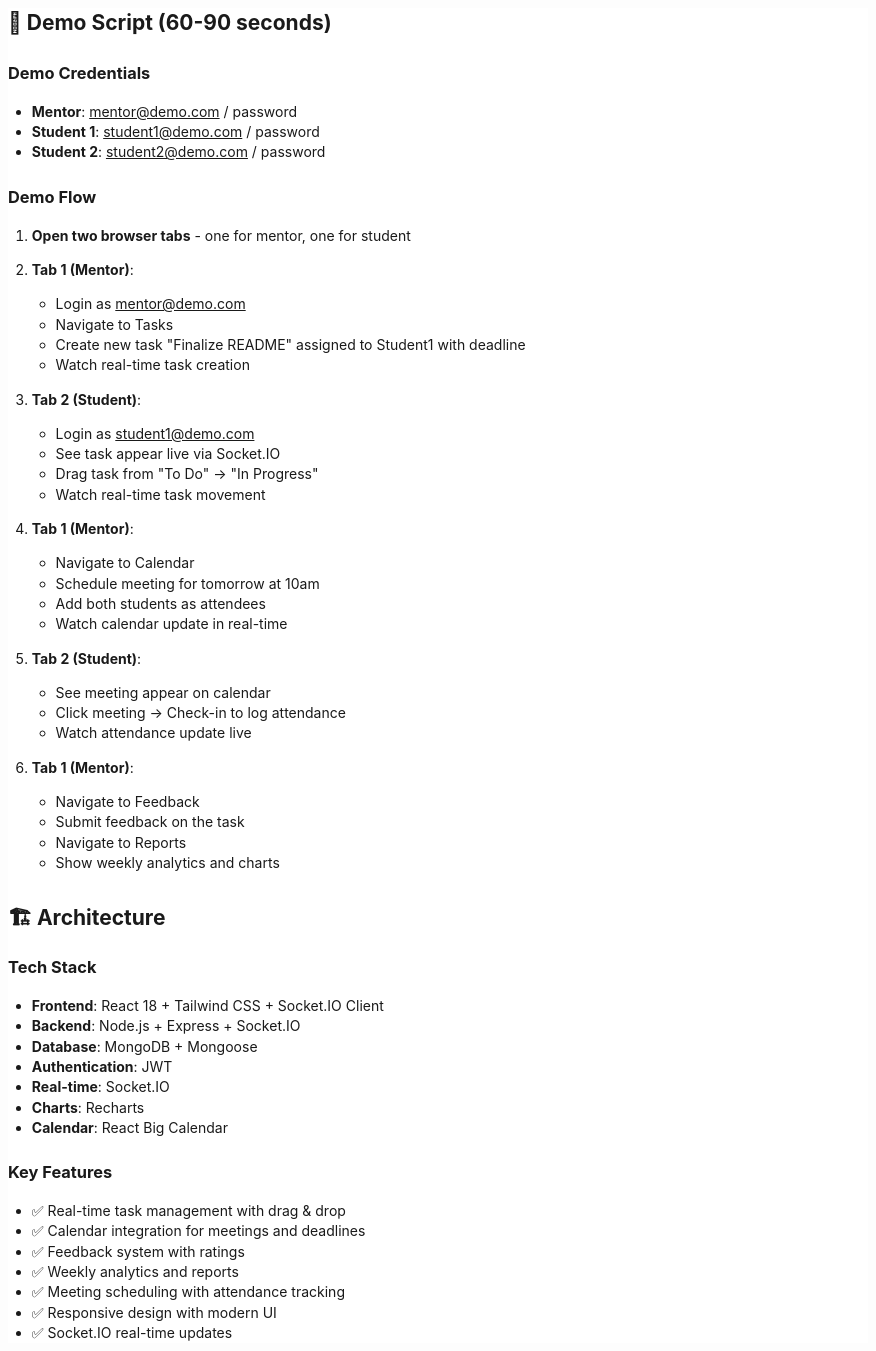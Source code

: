 ## 🎯 Demo Script (60-90 seconds)

### Demo Credentials
- **Mentor**: mentor@demo.com / password
- **Student 1**: student1@demo.com / password  
- **Student 2**: student2@demo.com / password

### Demo Flow

1. **Open two browser tabs** - one for mentor, one for student

2. **Tab 1 (Mentor)**:
   - Login as mentor@demo.com
   - Navigate to Tasks
   - Create new task "Finalize README" assigned to Student1 with deadline
   - Watch real-time task creation

3. **Tab 2 (Student)**:
   - Login as student1@demo.com
   - See task appear live via Socket.IO
   - Drag task from "To Do" → "In Progress"
   - Watch real-time task movement

4. **Tab 1 (Mentor)**:
   - Navigate to Calendar
   - Schedule meeting for tomorrow at 10am
   - Add both students as attendees
   - Watch calendar update in real-time

5. **Tab 2 (Student)**:
   - See meeting appear on calendar
   - Click meeting → Check-in to log attendance
   - Watch attendance update live

6. **Tab 1 (Mentor)**:
   - Navigate to Feedback
   - Submit feedback on the task
   - Navigate to Reports
   - Show weekly analytics and charts

## 🏗️ Architecture

### Tech Stack
- **Frontend**: React 18 + Tailwind CSS + Socket.IO Client
- **Backend**: Node.js + Express + Socket.IO
- **Database**: MongoDB + Mongoose
- **Authentication**: JWT
- **Real-time**: Socket.IO
- **Charts**: Recharts
- **Calendar**: React Big Calendar

### Key Features
- ✅ Real-time task management with drag & drop
- ✅ Calendar integration for meetings and deadlines
- ✅ Feedback system with ratings
- ✅ Weekly analytics and reports
- ✅ Meeting scheduling with attendance tracking
- ✅ Responsive design with modern UI
- ✅ Socket.IO real-time updates
